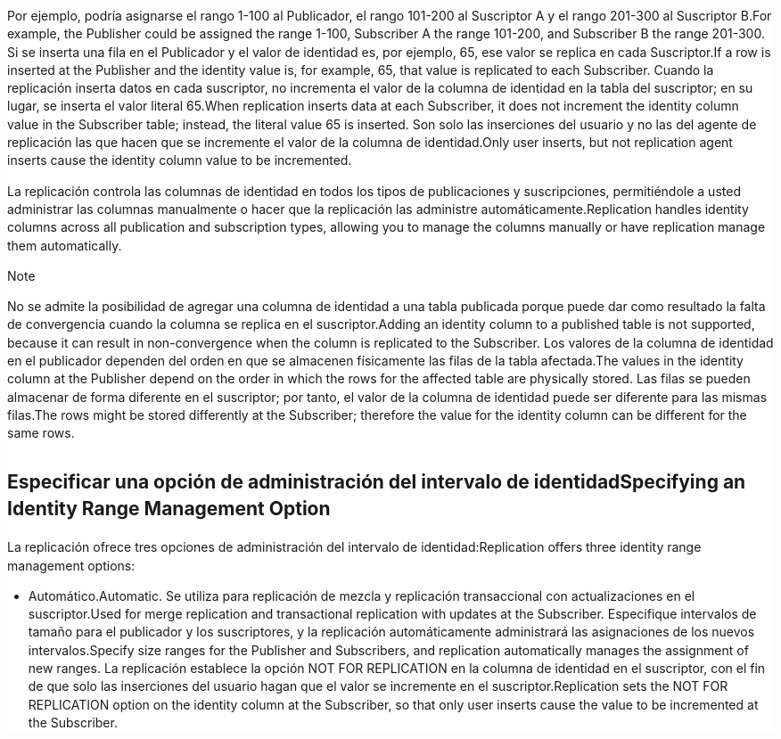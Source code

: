  <span data-ttu-id="f4f3a-107">Por ejemplo, podría asignarse el rango 1-100 al Publicador, el rango 101-200 al Suscriptor A y el rango 201-300 al Suscriptor B.</span><span class="sxs-lookup"><span data-stu-id="f4f3a-107">For example, the Publisher could be assigned the range 1-100, Subscriber A the range 101-200, and Subscriber B the range 201-300.</span></span> <span data-ttu-id="f4f3a-108">Si se inserta una fila en el Publicador y el valor de identidad es, por ejemplo, 65, ese valor se replica en cada Suscriptor.</span><span class="sxs-lookup"><span data-stu-id="f4f3a-108">If a row is inserted at the Publisher and the identity value is, for example, 65, that value is replicated to each Subscriber.</span></span> <span data-ttu-id="f4f3a-109">Cuando la replicación inserta datos en cada suscriptor, no incrementa el valor de la columna de identidad en la tabla del suscriptor; en su lugar, se inserta el valor literal 65.</span><span class="sxs-lookup"><span data-stu-id="f4f3a-109">When replication inserts data at each Subscriber, it does not increment the identity column value in the Subscriber table; instead, the literal value 65 is inserted.</span></span> <span data-ttu-id="f4f3a-110">Son solo las inserciones del usuario y no las del agente de replicación las que hacen que se incremente el valor de la columna de identidad.</span><span class="sxs-lookup"><span data-stu-id="f4f3a-110">Only user inserts, but not replication agent inserts cause the identity column value to be incremented.</span></span>  
  
 <span data-ttu-id="f4f3a-111">La replicación controla las columnas de identidad en todos los tipos de publicaciones y suscripciones, permitiéndole a usted administrar las columnas manualmente o hacer que la replicación las administre automáticamente.</span><span class="sxs-lookup"><span data-stu-id="f4f3a-111">Replication handles identity columns across all publication and subscription types, allowing you to manage the columns manually or have replication manage them automatically.</span></span>  
  
> [!NOTE]  
>  <span data-ttu-id="f4f3a-112">No se admite la posibilidad de agregar una columna de identidad a una tabla publicada porque puede dar como resultado la falta de convergencia cuando la columna se replica en el suscriptor.</span><span class="sxs-lookup"><span data-stu-id="f4f3a-112">Adding an identity column to a published table is not supported, because it can result in non-convergence when the column is replicated to the Subscriber.</span></span> <span data-ttu-id="f4f3a-113">Los valores de la columna de identidad en el publicador dependen del orden en que se almacenen físicamente las filas de la tabla afectada.</span><span class="sxs-lookup"><span data-stu-id="f4f3a-113">The values in the identity column at the Publisher depend on the order in which the rows for the affected table are physically stored.</span></span> <span data-ttu-id="f4f3a-114">Las filas se pueden almacenar de forma diferente en el suscriptor; por tanto, el valor de la columna de identidad puede ser diferente para las mismas filas.</span><span class="sxs-lookup"><span data-stu-id="f4f3a-114">The rows might be stored differently at the Subscriber; therefore the value for the identity column can be different for the same rows.</span></span>  
  
## <a name="specifying-an-identity-range-management-option"></a><span data-ttu-id="f4f3a-115">Especificar una opción de administración del intervalo de identidad</span><span class="sxs-lookup"><span data-stu-id="f4f3a-115">Specifying an Identity Range Management Option</span></span>  
 <span data-ttu-id="f4f3a-116">La replicación ofrece tres opciones de administración del intervalo de identidad:</span><span class="sxs-lookup"><span data-stu-id="f4f3a-116">Replication offers three identity range management options:</span></span>  
  
-   <span data-ttu-id="f4f3a-117">Automático.</span><span class="sxs-lookup"><span data-stu-id="f4f3a-117">Automatic.</span></span> <span data-ttu-id="f4f3a-118">Se utiliza para replicación de mezcla y replicación transaccional con actualizaciones en el suscriptor.</span><span class="sxs-lookup"><span data-stu-id="f4f3a-118">Used for merge replication and transactional replication with updates at the Subscriber.</span></span> <span data-ttu-id="f4f3a-119">Especifique intervalos de tamaño para el publicador y los suscriptores, y la replicación automáticamente administrará las asignaciones de los nuevos intervalos.</span><span class="sxs-lookup"><span data-stu-id="f4f3a-119">Specify size ranges for the Publisher and Subscribers, and replication automatically manages the assignment of new ranges.</span></span> <span data-ttu-id="f4f3a-120">La replicación establece la opción NOT FOR REPLICATION en la columna de identidad en el suscriptor, con el fin de que solo las inserciones del usuario hagan que el valor se incremente en el suscriptor.</span><span class="sxs-lookup"><span data-stu-id="f4f3a-120">Replication sets the NOT FOR REPLICATION option on the identity column at the Subscriber, so that only user inserts cause the value to be incremented at the Subscriber.</span></span>  
  